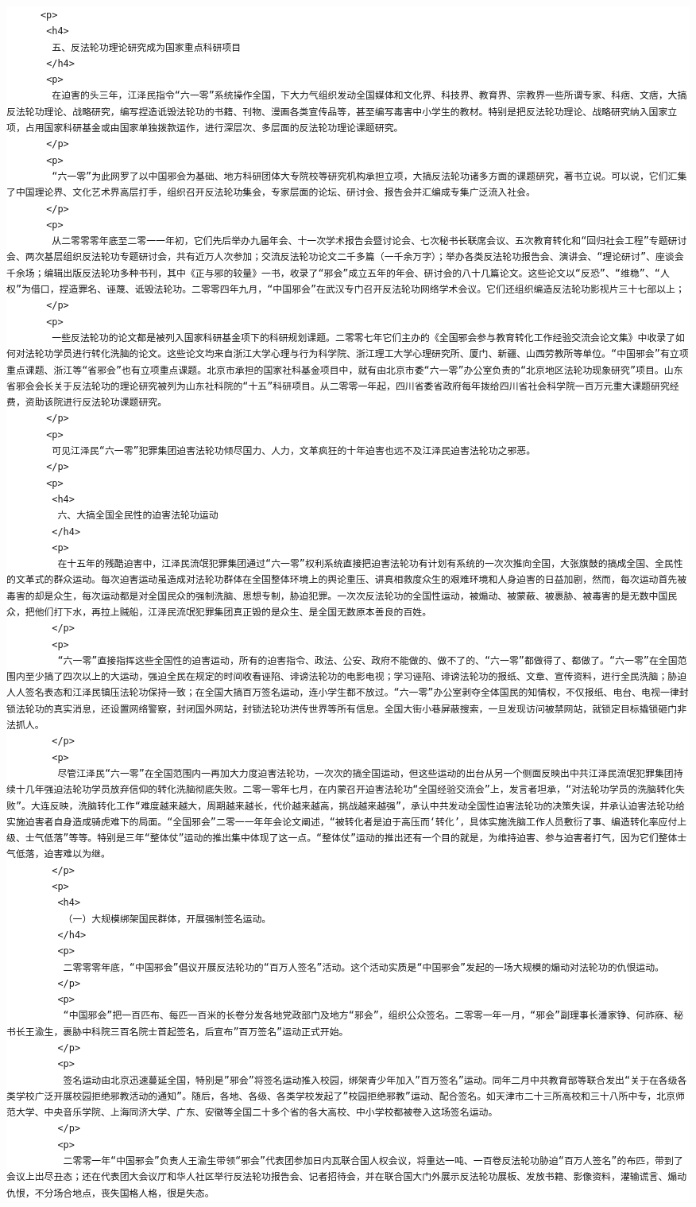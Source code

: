           <p>
           <h4>
            五、反法轮功理论研究成为国家重点科研项目
           </h4>
           <p>
            在迫害的头三年，江泽民指令“六一零”系统操作全国，下大力气组织发动全国媒体和文化界、科技界、教育界、宗教界一些所谓专家、科痞、文痞，大搞反法轮功理论、战略研究，编写捏造诋毁法轮功的书籍、刊物、漫画各类宣传品等，甚至编写毒害中小学生的教材。特别是把反法轮功理论、战略研究纳入国家立项，占用国家科研基金或由国家单独拨款运作，进行深层次、多层面的反法轮功理论课题研究。
           </p>
           <p>
            “六一零”为此网罗了以中国邪会为基础、地方科研团体大专院校等研究机构承担立项，大搞反法轮功诸多方面的课题研究，著书立说。可以说，它们汇集了中国理论界、文化艺术界高层打手，组织召开反法轮功集会，专家层面的论坛、研讨会、报告会并汇编成专集广泛流入社会。
           </p>
           <p>
            从二零零零年底至二零一一年初，它们先后举办九届年会、十一次学术报告会暨讨论会、七次秘书长联席会议、五次教育转化和“回归社会工程”专题研讨会、两次基层组织反法轮功专题研讨会，共有近万人次参加；交流反法轮功论文二千多篇（一千余万字）；举办各类反法轮功报告会、演讲会、“理论研讨”、座谈会千余场；编辑出版反法轮功多种书刊，其中《正与邪的较量》一书，收录了“邪会”成立五年的年会、研讨会的八十几篇论文。这些论文以“反恐”、“维稳”、“人权”为借口，捏造罪名、诬蔑、诋毁法轮功。二零零四年九月，“中国邪会”在武汉专门召开反法轮功网络学术会议。它们还组织编造反法轮功影视片三十七部以上；
           </p>
           <p>
            一些反法轮功的论文都是被列入国家科研基金项下的科研规划课题。二零零七年它们主办的《全国邪会参与教育转化工作经验交流会论文集》中收录了如何对法轮功学员进行转化洗脑的论文。这些论文均来自浙江大学心理与行为科学院、浙江理工大学心理研究所、厦门、新疆、山西劳教所等单位。“中国邪会”有立项重点课题、浙江等“省邪会”也有立项重点课题。北京市承担的国家社科基金项目中，就有由北京市委“六一零”办公室负责的“北京地区法轮功现象研究”项目。山东省邪会会长关于反法轮功的理论研究被列为山东社科院的“十五”科研项目。从二零零一年起，四川省委省政府每年拨给四川省社会科学院一百万元重大课题研究经费，资助该院进行反法轮功课题研究。
           </p>
           <p>
            可见江泽民“六一零”犯罪集团迫害法轮功倾尽国力、人力，文革疯狂的十年迫害也远不及江泽民迫害法轮功之邪恶。
           </p>
           <p>
            <h4>
             六、大搞全国全民性的迫害法轮功运动
            </h4>
            <p>
             在十五年的残酷迫害中，江泽民流氓犯罪集团通过“六一零”权利系统直接把迫害法轮功有计划有系统的一次次推向全国，大张旗鼓的搞成全国、全民性的文革式的群众运动。每次迫害运动虽造成对法轮功群体在全国整体环境上的舆论重压、讲真相救度众生的艰难环境和人身迫害的日益加剧，然而，每次运动首先被毒害的却是众生，每次运动都是对全国民众的强制洗脑、思想专制，胁迫犯罪。一次次反法轮功的全国性运动，被煽动、被蒙蔽、被裹胁、被毒害的是无数中国民众，把他们打下水，再拉上贼船，江泽民流氓犯罪集团真正毁的是众生、是全国无数原本善良的百姓。
            </p>
            <p>
             “六一零”直接指挥这些全国性的迫害运动，所有的迫害指令、政法、公安、政府不能做的、做不了的、“六一零”都做得了、都做了。“六一零”在全国范围内至少搞了四次以上的大运动，强迫全民在规定的时间收看诬陷、诽谤法轮功的电影电视；学习诬陷、诽谤法轮功的报纸、文章、宣传资料，进行全民洗脑；胁迫人人签名表态和江泽民镇压法轮功保持一致；在全国大搞百万签名运动，连小学生都不放过。“六一零”办公室剥夺全体国民的知情权，不仅报纸、电台、电视一律封锁法轮功的真实消息，还设置网络警察，封闭国外网站，封锁法轮功洪传世界等所有信息。全国大街小巷屏蔽搜索，一旦发现访问被禁网站，就锁定目标撬锁砸门非法抓人。
            </p>
            <p>
             尽管江泽民“六一零”在全国范围内一再加大力度迫害法轮功，一次次的搞全国运动，但这些运动的出台从另一个侧面反映出中共江泽民流氓犯罪集团持续十几年强迫法轮功学员放弃信仰的转化洗脑彻底失败。二零一零年七月，在内蒙召开迫害法轮功“全国经验交流会”上，发言者坦承，“对法轮功学员的洗脑转化失败”。大连反映，洗脑转化工作“难度越来越大，周期越来越长，代价越来越高，挑战越来越强”，承认中共发动全国性迫害法轮功的决策失误，并承认迫害法轮功给实施迫害者自身造成骑虎难下的局面。“全国邪会”二零一一年年会论文阐述，“被转化者是迫于高压而‘转化’，具体实施洗脑工作人员敷衍了事、编造转化率应付上级、士气低落”等等。特别是三年“整体仗”运动的推出集中体现了这一点。“整体仗”运动的推出还有一个目的就是，为维持迫害、参与迫害者打气，因为它们整体士气低落，迫害难以为继。
            </p>
            <p>
             <h4>
              （一）大规模绑架国民群体，开展强制签名运动。
             </h4>
             <p>
              二零零零年底，“中国邪会”倡议开展反法轮功的“百万人签名”活动。这个活动实质是“中国邪会”发起的一场大规模的煽动对法轮功的仇恨运动。
             </p>
             <p>
              “中国邪会”把一百匹布、每匹一百米的长卷分发各地党政部门及地方“邪会”，组织公众签名。二零零一年一月，“邪会”副理事长潘家铮、何祚庥、秘书长王渝生，裹胁中科院三百名院士首起签名，后宣布”百万签名”运动正式开始。
             </p>
             <p>
              签名运动由北京迅速蔓延全国，特别是”邪会”将签名运动推入校园，绑架青少年加入”百万签名”运动。同年二月中共教育部等联合发出“关于在各级各类学校广泛开展校园拒绝邪教活动的通知”。随后，各地、各级、各类学校发起了”校园拒绝邪教”运动、配合签名。如天津市二十三所高校和三十八所中专，北京师范大学、中央音乐学院、上海同济大学、广东、安徽等全国二十多个省的各大高校、中小学校都被卷入这场签名运动。
             </p>
             <p>
              二零零一年“中国邪会”负责人王渝生带领“邪会”代表团参加日内瓦联合国人权会议，将重达一吨、一百卷反法轮功胁迫“百万人签名”的布匹，带到了会议上出尽丑态；还在代表团大会议厅和华人社区举行反法轮功报告会、记者招待会，并在联合国大门外展示反法轮功展板、发放书籍、影像资料，灌输谎言、煽动仇恨，不分场合地点，丧失国格人格，很是失态。